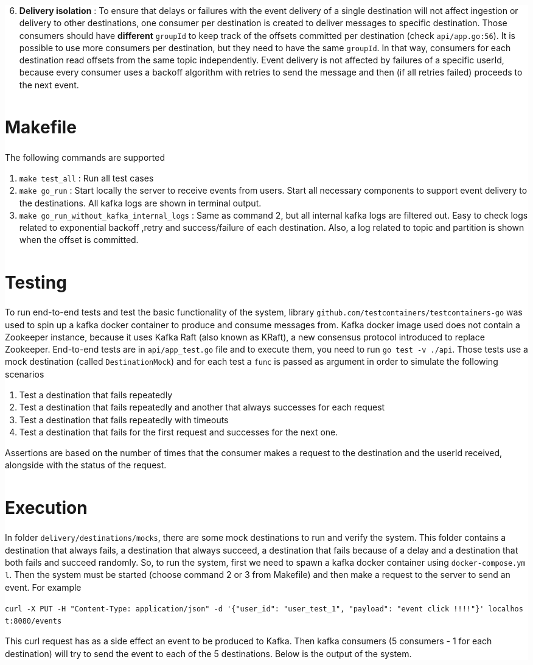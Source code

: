 6. **Delivery isolation** : To ensure that delays or failures with the event delivery of a single destination will not affect ingestion or delivery to other destinations, one consumer per destination is created to deliver messages to specific destination. Those consumers should have **different** `groupId` to keep track of the offsets committed per destination (check `api/app.go:56`). It is possible to use more consumers per destination, but they need to have the same `groupId`. In that way, consumers for each destination read offsets from the same topic independently. Event delivery is not affected by failures of a specific userId, because every consumer uses a backoff algorithm with retries to send the message and then (if all retries failed) proceeds to the next event.

# Makefile
The following commands are supported
1. `make test_all` : Run all test cases
2. `make go_run` : Start locally the server to receive events from users. Start all necessary components to support event delivery to the destinations. All kafka logs are shown in terminal output.
3. `make go_run_without_kafka_internal_logs` : Same as command 2, but all internal kafka logs are filtered out. Easy to check logs related to exponential backoff ,retry and success/failure of each destination. Also, a log related to topic and partition is shown when the offset is committed. 

# Testing
To run end-to-end tests and test the basic functionality of the system, library `github.com/testcontainers/testcontainers-go` was used to spin up a kafka docker container to produce and consume messages from. Kafka docker image used does not contain a Zookeeper instance, because it uses Kafka Raft (also known as KRaft), a new consensus protocol introduced to replace Zookeeper.
End-to-end tests are in `api/app_test.go` file and to execute them, you need to run `go test -v ./api`. Those tests use a mock destination (called `DestinationMock`) and for each test a `func` is passed as argument in order to simulate the following scenarios
1. Test a destination that fails repeatedly
2. Test a destination that fails repeatedly and another that always successes for each request
3. Test a destination that fails repeatedly with timeouts
4. Test a destination that fails for the first request and successes for the next one.

Assertions are based on the number of times that the consumer makes a request to the destination and the userId received, alongside with the status of the request.

# Execution
In folder `delivery/destinations/mocks`, there are some mock destinations to run and verify the system. This folder contains a destination that always fails, a destination that always succeed, a destination that fails because of a delay and a destination that both fails and succeed randomly.
So, to run the system, first we need to spawn a kafka docker container using `docker-compose.yml`. Then the system must be started (choose command 2 or 3 from Makefile) and then make a request to the server to send an event. For example

```
curl -X PUT -H "Content-Type: application/json" -d '{"user_id": "user_test_1", "payload": "event click !!!!"}' localhost:8080/events
```

This curl request has as a side effect an event to be produced to Kafka. Then kafka consumers (5 consumers - 1 for each destination) will try to send the event to each of the 5 destinations. Below is the output of the system.
